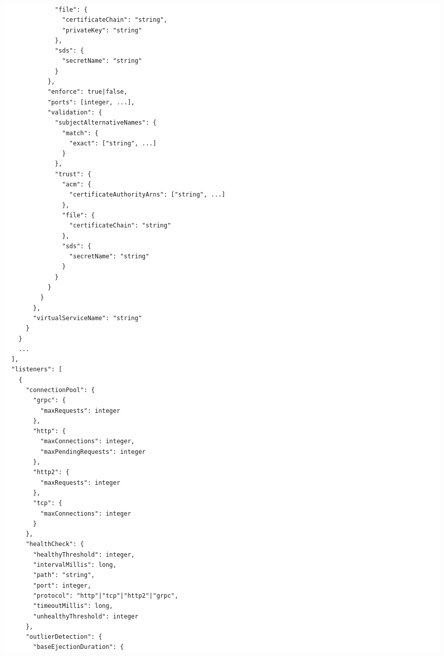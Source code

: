 ```
              "file": {
                "certificateChain": "string",
                "privateKey": "string"
              },
              "sds": {
                "secretName": "string"
              }
            },
            "enforce": true|false,
            "ports": [integer, ...],
            "validation": {
              "subjectAlternativeNames": {
                "match": {
                  "exact": ["string", ...]
                }
              },
              "trust": {
                "acm": {
                  "certificateAuthorityArns": ["string", ...]
                },
                "file": {
                  "certificateChain": "string"
                },
                "sds": {
                  "secretName": "string"
                }
              }
            }
          }
        },
        "virtualServiceName": "string"
      }
    }
    ...
  ],
  "listeners": [
    {
      "connectionPool": {
        "grpc": {
          "maxRequests": integer
        },
        "http": {
          "maxConnections": integer,
          "maxPendingRequests": integer
        },
        "http2": {
          "maxRequests": integer
        },
        "tcp": {
          "maxConnections": integer
        }
      },
      "healthCheck": {
        "healthyThreshold": integer,
        "intervalMillis": long,
        "path": "string",
        "port": integer,
        "protocol": "http"|"tcp"|"http2"|"grpc",
        "timeoutMillis": long,
        "unhealthyThreshold": integer
      },
      "outlierDetection": {
        "baseEjectionDuration": {
```